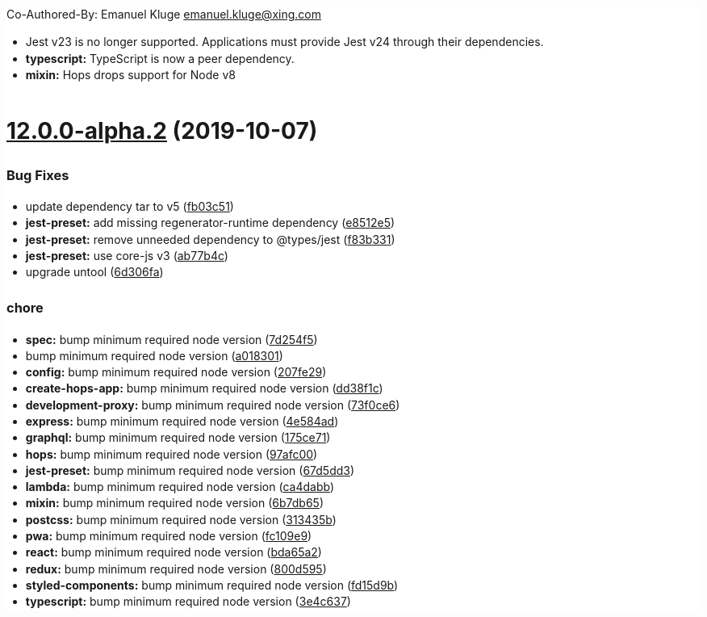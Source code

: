 Co-Authored-By: Emanuel Kluge <emanuel.kluge@xing.com>
* Jest v23 is no longer supported. Applications must
provide Jest v24 through their dependencies.
* **typescript:** TypeScript is now a peer dependency.
* **mixin:** Hops drops support for Node v8





# [12.0.0-alpha.2](https://github.com/xing/hops/compare/v11.9.1...v12.0.0-alpha.2) (2019-10-07)


### Bug Fixes

* update dependency tar to v5 ([fb03c51](https://github.com/xing/hops/commit/fb03c51))
* **jest-preset:** add missing regenerator-runtime dependency ([e8512e5](https://github.com/xing/hops/commit/e8512e5))
* **jest-preset:** remove unneeded dependency to @types/jest ([f83b331](https://github.com/xing/hops/commit/f83b331))
* **jest-preset:** use core-js v3 ([ab77b4c](https://github.com/xing/hops/commit/ab77b4c))
* upgrade untool ([6d306fa](https://github.com/xing/hops/commit/6d306fa))


### chore

* **spec:** bump minimum required node version ([7d254f5](https://github.com/xing/hops/commit/7d254f5))
* bump minimum required node version ([a018301](https://github.com/xing/hops/commit/a018301))
* **config:** bump minimum required node version ([207fe29](https://github.com/xing/hops/commit/207fe29))
* **create-hops-app:** bump minimum required node version ([dd38f1c](https://github.com/xing/hops/commit/dd38f1c))
* **development-proxy:** bump minimum required node version ([73f0ce6](https://github.com/xing/hops/commit/73f0ce6))
* **express:** bump minimum required node version ([4e584ad](https://github.com/xing/hops/commit/4e584ad))
* **graphql:** bump minimum required node version ([175ce71](https://github.com/xing/hops/commit/175ce71))
* **hops:** bump minimum required node version ([97afc00](https://github.com/xing/hops/commit/97afc00))
* **jest-preset:** bump minimum required node version ([67d5dd3](https://github.com/xing/hops/commit/67d5dd3))
* **lambda:** bump minimum required node version ([ca4dabb](https://github.com/xing/hops/commit/ca4dabb))
* **mixin:** bump minimum required node version ([6b7db65](https://github.com/xing/hops/commit/6b7db65))
* **postcss:** bump minimum required node version ([313435b](https://github.com/xing/hops/commit/313435b))
* **pwa:** bump minimum required node version ([fc109e9](https://github.com/xing/hops/commit/fc109e9))
* **react:** bump minimum required node version ([bda65a2](https://github.com/xing/hops/commit/bda65a2))
* **redux:** bump minimum required node version ([800d595](https://github.com/xing/hops/commit/800d595))
* **styled-components:** bump minimum required node version ([fd15d9b](https://github.com/xing/hops/commit/fd15d9b))
* **typescript:** bump minimum required node version ([3e4c637](https://github.com/xing/hops/commit/3e4c637))
